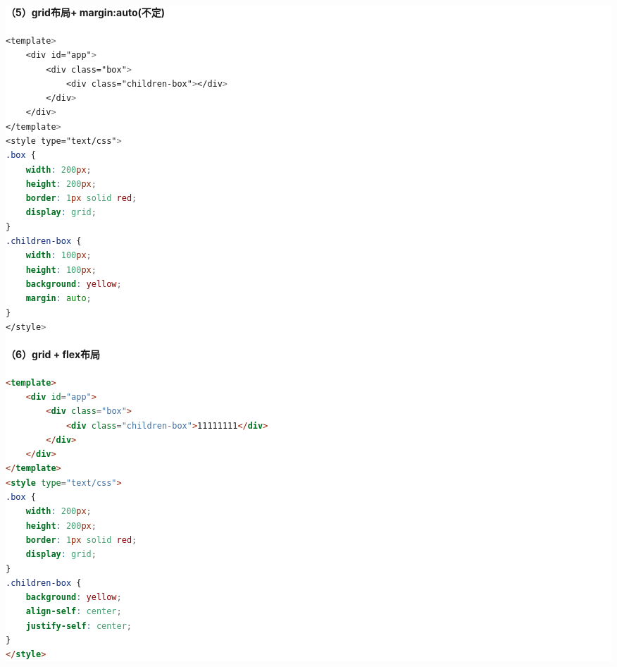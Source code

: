 

#### （5）grid布局+ margin:auto(不定)

```css
<template>
    <div id="app">
        <div class="box">
            <div class="children-box"></div>
        </div>
    </div>
</template>
<style type="text/css">
.box {
    width: 200px;
    height: 200px;
    border: 1px solid red;
    display: grid;
}
.children-box {
    width: 100px;
    height: 100px;
    background: yellow;
    margin: auto;
}
</style>

```

#### （6）grid + flex布局

```html
<template>
    <div id="app">
        <div class="box">
            <div class="children-box">11111111</div>
        </div>
    </div>
</template>
<style type="text/css">
.box {
    width: 200px;
    height: 200px;
    border: 1px solid red;
    display: grid;
}
.children-box {
    background: yellow;
    align-self: center;
    justify-self: center;
}
</style>
```
